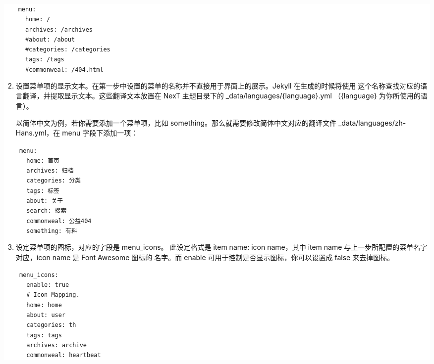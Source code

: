 		menu:
		  home: /
		  archives: /archives
		  #about: /about
		  #categories: /categories
		  tags: /tags
		  #commonweal: /404.html
		  
2. 设置菜单项的显示文本。在第一步中设置的菜单的名称并不直接用于界面上的展示。Jekyll 在生成的时候将使用 这个名称查找对应的语言翻译，并提取显示文本。这些翻译文本放置在 NexT 主题目录下的 _data/languages/{language}.yml （{language} 为你所使用的语言）。

	以简体中文为例，若你需要添加一个菜单项，比如 something。那么就需要修改简体中文对应的翻译文件 _data/languages/zh-Hans.yml，在 menu 字段下添加一项：
	
		menu:
		  home: 首页
		  archives: 归档
		  categories: 分类
		  tags: 标签
		  about: 关于
		  search: 搜索
		  commonweal: 公益404
		  something: 有料
		  
3. 设定菜单项的图标，对应的字段是 menu_icons。 此设定格式是 item name: icon name，其中 item name 与上一步所配置的菜单名字对应，icon name 是 Font Awesome 图标的 名字。而 enable 可用于控制是否显示图标，你可以设置成 false 来去掉图标。

		menu_icons:
		  enable: true
		  # Icon Mapping.
		  home: home
		  about: user
		  categories: th
		  tags: tags
		  archives: archive
		  commonweal: heartbeat
		  







	
